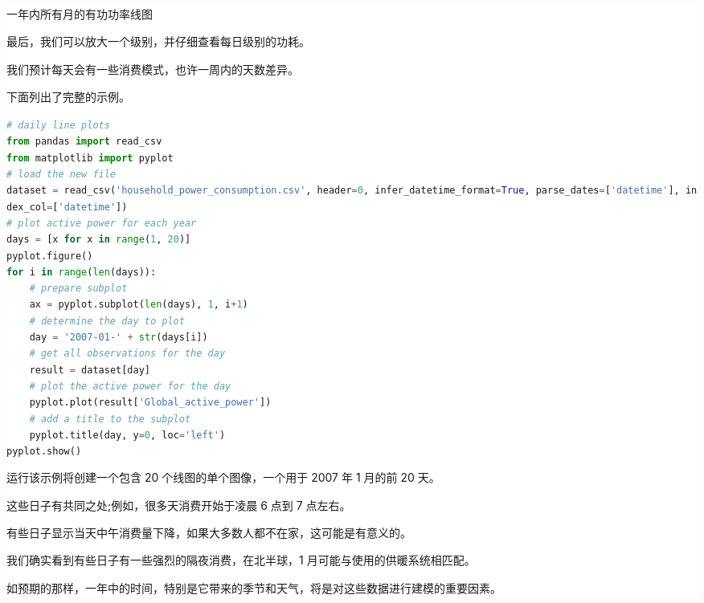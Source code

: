 一年内所有月的有功功率线图

最后，我们可以放大一个级别，并仔细查看每日级别的功耗。

我们预计每天会有一些消费模式，也许一周内的天数差异。

下面列出了完整的示例。

```py
# daily line plots
from pandas import read_csv
from matplotlib import pyplot
# load the new file
dataset = read_csv('household_power_consumption.csv', header=0, infer_datetime_format=True, parse_dates=['datetime'], index_col=['datetime'])
# plot active power for each year
days = [x for x in range(1, 20)]
pyplot.figure()
for i in range(len(days)):
	# prepare subplot
	ax = pyplot.subplot(len(days), 1, i+1)
	# determine the day to plot
	day = '2007-01-' + str(days[i])
	# get all observations for the day
	result = dataset[day]
	# plot the active power for the day
	pyplot.plot(result['Global_active_power'])
	# add a title to the subplot
	pyplot.title(day, y=0, loc='left')
pyplot.show()
```

运行该示例将创建一个包含 20 个线图的单个图像，一个用于 2007 年 1 月的前 20 天。

这些日子有共同之处;例如，很多天消费开始于凌晨 6 点到 7 点左右。

有些日子显示当天中午消费量下降，如果大多数人都不在家，这可能是有意义的。

我们确实看到有些日子有一些强烈的隔夜消费，在北半球，1 月可能与使用的供暖系统相匹配。

如预期的那样，一年中的时间，特别是它带来的季节和天气，将是对这些数据进行建模的重要因素。
